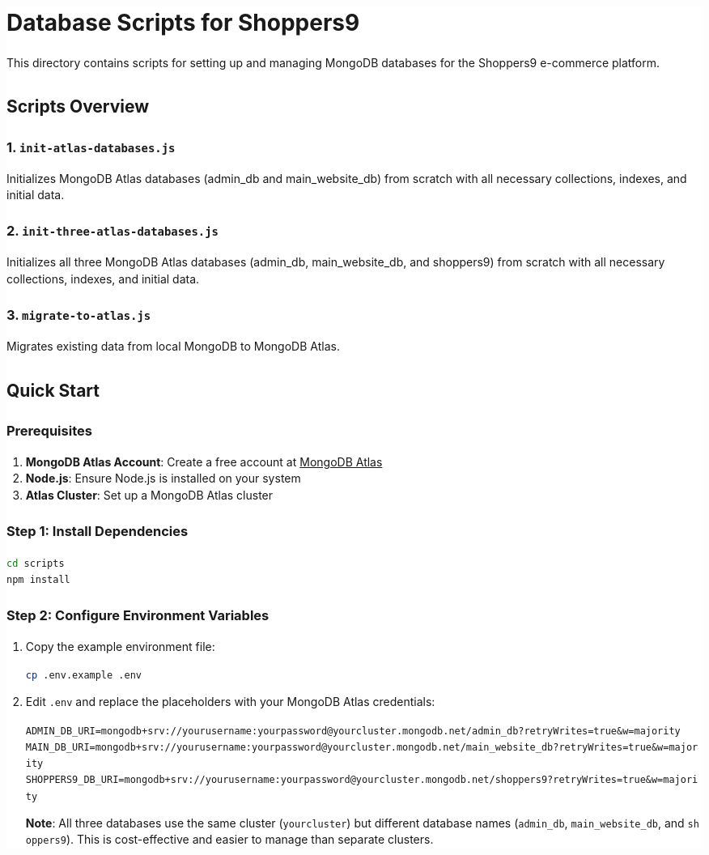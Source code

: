 # Database Scripts for Shoppers9

This directory contains scripts for setting up and managing MongoDB databases for the Shoppers9 e-commerce platform.

## Scripts Overview

### 1. `init-atlas-databases.js`
Initializes MongoDB Atlas databases (admin_db and main_website_db) from scratch with all necessary collections, indexes, and initial data.

### 2. `init-three-atlas-databases.js`
Initializes all three MongoDB Atlas databases (admin_db, main_website_db, and shoppers9) from scratch with all necessary collections, indexes, and initial data.

### 3. `migrate-to-atlas.js`
Migrates existing data from local MongoDB to MongoDB Atlas.

## Quick Start

### Prerequisites

1. **MongoDB Atlas Account**: Create a free account at [MongoDB Atlas](https://cloud.mongodb.com)
2. **Node.js**: Ensure Node.js is installed on your system
3. **Atlas Cluster**: Set up a MongoDB Atlas cluster

### Step 1: Install Dependencies

```bash
cd scripts
npm install
```

### Step 2: Configure Environment Variables

1. Copy the example environment file:
   ```bash
   cp .env.example .env
   ```

2. Edit `.env` and replace the placeholders with your MongoDB Atlas credentials:
   ```env
   ADMIN_DB_URI=mongodb+srv://yourusername:yourpassword@yourcluster.mongodb.net/admin_db?retryWrites=true&w=majority
   MAIN_DB_URI=mongodb+srv://yourusername:yourpassword@yourcluster.mongodb.net/main_website_db?retryWrites=true&w=majority
   SHOPPERS9_DB_URI=mongodb+srv://yourusername:yourpassword@yourcluster.mongodb.net/shoppers9?retryWrites=true&w=majority
   ```
   
   **Note**: All three databases use the same cluster (`yourcluster`) but different database names (`admin_db`, `main_website_db`, and `shoppers9`). This is cost-effective and easier to manage than separate clusters.
